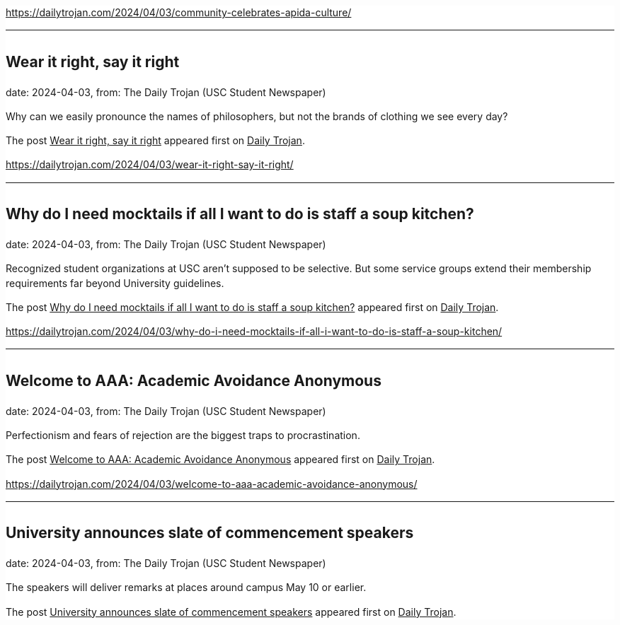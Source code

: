 
<https://dailytrojan.com/2024/04/03/community-celebrates-apida-culture/>

---

## Wear it right, say it right

date: 2024-04-03, from: The Daily Trojan (USC Student Newspaper)

<p>Why can we easily pronounce the names of philosophers, but not the brands of clothing we see every day?</p>
<p>The post <a href="https://dailytrojan.com/2024/04/03/wear-it-right-say-it-right/">Wear it right, say it right</a> appeared first on <a href="https://dailytrojan.com">Daily Trojan</a>.</p>
 

<https://dailytrojan.com/2024/04/03/wear-it-right-say-it-right/>

---

## Why do I need mocktails if all I want to do is staff a soup kitchen?

date: 2024-04-03, from: The Daily Trojan (USC Student Newspaper)

<p>Recognized student organizations at USC aren’t supposed to be selective. But some service groups extend their membership requirements far beyond University guidelines.</p>
<p>The post <a href="https://dailytrojan.com/2024/04/03/why-do-i-need-mocktails-if-all-i-want-to-do-is-staff-a-soup-kitchen/">Why do I need mocktails if all I want to do is staff a soup kitchen?</a> appeared first on <a href="https://dailytrojan.com">Daily Trojan</a>.</p>
 

<https://dailytrojan.com/2024/04/03/why-do-i-need-mocktails-if-all-i-want-to-do-is-staff-a-soup-kitchen/>

---

## Welcome to AAA: Academic Avoidance Anonymous

date: 2024-04-03, from: The Daily Trojan (USC Student Newspaper)

<p>Perfectionism and fears of rejection are the biggest traps to procrastination.</p>
<p>The post <a href="https://dailytrojan.com/2024/04/03/welcome-to-aaa-academic-avoidance-anonymous/">Welcome to AAA: Academic Avoidance Anonymous</a> appeared first on <a href="https://dailytrojan.com">Daily Trojan</a>.</p>
 

<https://dailytrojan.com/2024/04/03/welcome-to-aaa-academic-avoidance-anonymous/>

---

## University announces slate of commencement speakers

date: 2024-04-03, from: The Daily Trojan (USC Student Newspaper)

<p>The speakers will deliver remarks at places around campus May 10 or earlier.</p>
<p>The post <a href="https://dailytrojan.com/2024/04/03/university-announces-slate-of-commencement-speakers/">University announces slate of commencement speakers</a> appeared first on <a href="https://dailytrojan.com">Daily Trojan</a>.</p>
 